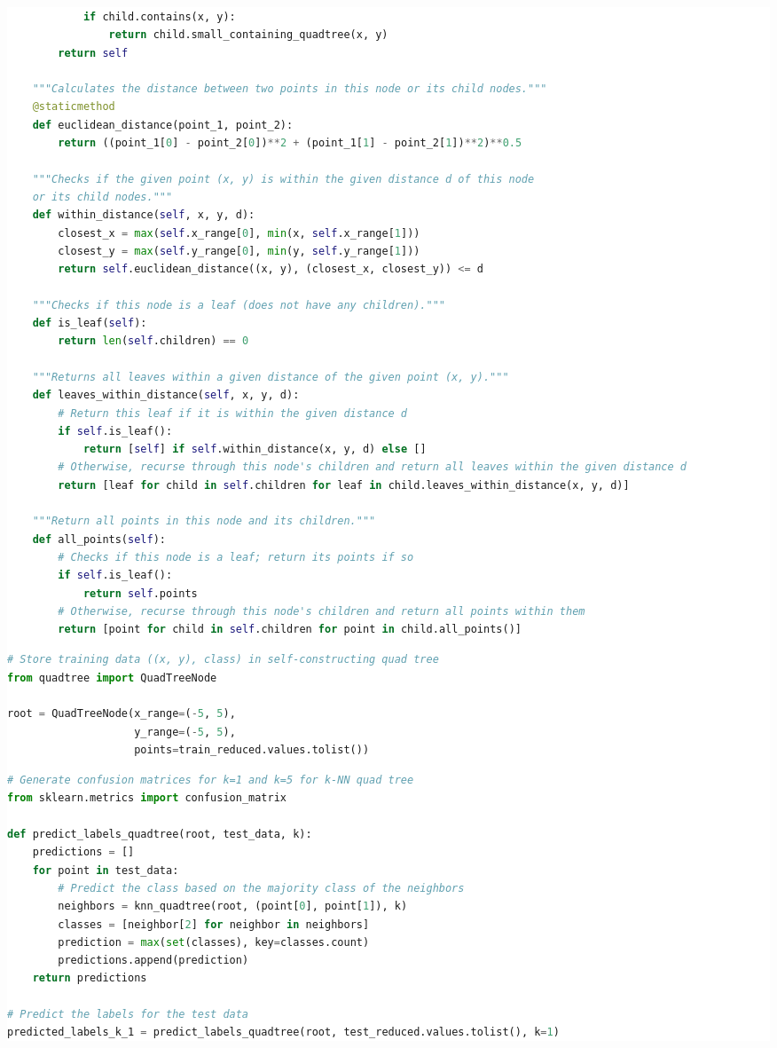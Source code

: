 ```python
            if child.contains(x, y):
                return child.small_containing_quadtree(x, y)
        return self

    """Calculates the distance between two points in this node or its child nodes."""
    @staticmethod
    def euclidean_distance(point_1, point_2):
        return ((point_1[0] - point_2[0])**2 + (point_1[1] - point_2[1])**2)**0.5

    """Checks if the given point (x, y) is within the given distance d of this node
    or its child nodes."""
    def within_distance(self, x, y, d):
        closest_x = max(self.x_range[0], min(x, self.x_range[1]))
        closest_y = max(self.y_range[0], min(y, self.y_range[1]))
        return self.euclidean_distance((x, y), (closest_x, closest_y)) <= d

    """Checks if this node is a leaf (does not have any children)."""
    def is_leaf(self):
        return len(self.children) == 0

    """Returns all leaves within a given distance of the given point (x, y)."""
    def leaves_within_distance(self, x, y, d):
        # Return this leaf if it is within the given distance d
        if self.is_leaf():
            return [self] if self.within_distance(x, y, d) else []
        # Otherwise, recurse through this node's children and return all leaves within the given distance d
        return [leaf for child in self.children for leaf in child.leaves_within_distance(x, y, d)]

    """Return all points in this node and its children."""
    def all_points(self):
        # Checks if this node is a leaf; return its points if so
        if self.is_leaf():
            return self.points
        # Otherwise, recurse through this node's children and return all points within them
        return [point for child in self.children for point in child.all_points()]
```


```python
# Store training data ((x, y), class) in self-constructing quad tree
from quadtree import QuadTreeNode

root = QuadTreeNode(x_range=(-5, 5), 
                    y_range=(-5, 5), 
                    points=train_reduced.values.tolist())
```


```python
# Generate confusion matrices for k=1 and k=5 for k-NN quad tree
from sklearn.metrics import confusion_matrix

def predict_labels_quadtree(root, test_data, k):
    predictions = []
    for point in test_data:
        # Predict the class based on the majority class of the neighbors
        neighbors = knn_quadtree(root, (point[0], point[1]), k)
        classes = [neighbor[2] for neighbor in neighbors]
        prediction = max(set(classes), key=classes.count)
        predictions.append(prediction)
    return predictions

# Predict the labels for the test data
predicted_labels_k_1 = predict_labels_quadtree(root, test_reduced.values.tolist(), k=1)
```
